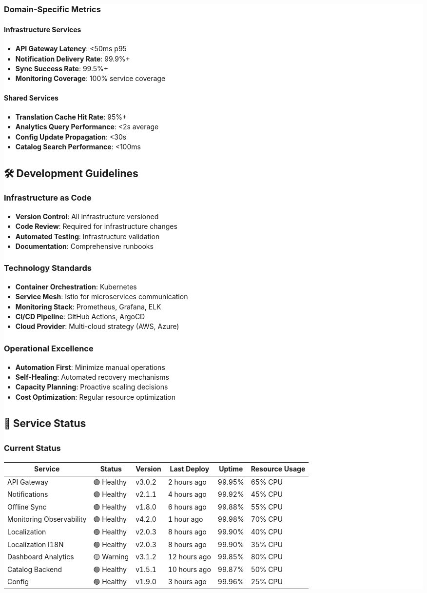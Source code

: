 ### **Domain-Specific Metrics**

#### **Infrastructure Services**
- **API Gateway Latency**: <50ms p95
- **Notification Delivery Rate**: 99.9%+
- **Sync Success Rate**: 99.5%+
- **Monitoring Coverage**: 100% service coverage

#### **Shared Services**
- **Translation Cache Hit Rate**: 95%+
- **Analytics Query Performance**: <2s average
- **Config Update Propagation**: <30s
- **Catalog Search Performance**: <100ms

## 🛠️ Development Guidelines

### **Infrastructure as Code**
- **Version Control**: All infrastructure versioned
- **Code Review**: Required for infrastructure changes
- **Automated Testing**: Infrastructure validation
- **Documentation**: Comprehensive runbooks

### **Technology Standards**
- **Container Orchestration**: Kubernetes
- **Service Mesh**: Istio for microservices communication
- **Monitoring Stack**: Prometheus, Grafana, ELK
- **CI/CD Pipeline**: GitHub Actions, ArgoCD
- **Cloud Provider**: Multi-cloud strategy (AWS, Azure)

### **Operational Excellence**
- **Automation First**: Minimize manual operations
- **Self-Healing**: Automated recovery mechanisms
- **Capacity Planning**: Proactive scaling decisions
- **Cost Optimization**: Regular resource optimization

## 🚦 Service Status

### **Current Status**
| Service | Status | Version | Last Deploy | Uptime | Resource Usage |
|---------|--------|---------|-------------|--------|----------------|
| API Gateway | 🟢 Healthy | v3.0.2 | 2 hours ago | 99.95% | 65% CPU |
| Notifications | 🟢 Healthy | v2.1.1 | 4 hours ago | 99.92% | 45% CPU |
| Offline Sync | 🟢 Healthy | v1.8.0 | 6 hours ago | 99.88% | 55% CPU |
| Monitoring Observability | 🟢 Healthy | v4.2.0 | 1 hour ago | 99.98% | 70% CPU |
| Localization | 🟢 Healthy | v2.0.3 | 8 hours ago | 99.90% | 40% CPU |
| Localization I18N | 🟢 Healthy | v2.0.3 | 8 hours ago | 99.90% | 35% CPU |
| Dashboard Analytics | 🟡 Warning | v3.1.2 | 12 hours ago | 99.85% | 80% CPU |
| Catalog Backend | 🟢 Healthy | v1.5.1 | 10 hours ago | 99.87% | 50% CPU |
| Config | 🟢 Healthy | v1.9.0 | 3 hours ago | 99.96% | 25% CPU |
